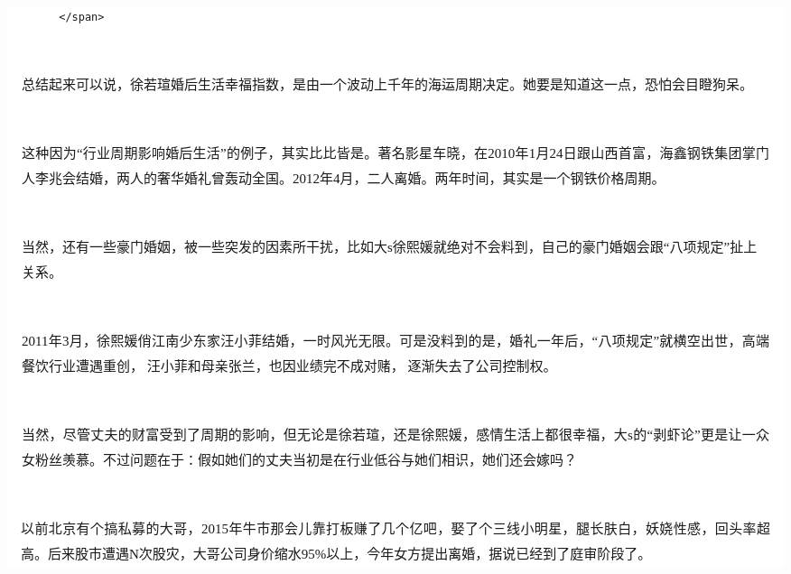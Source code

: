             </span>
</p>
<p style="font-family: 微软雅黑;font-size: 16px;margin: 5px 1em 10px;line-height: 1.75em;">
<br/>
</p>
<p style="font-family: 微软雅黑;font-size: 16px;margin: 5px 1em 10px;line-height: 1.75em;">
<span style="font-size: 15px;">
             总结起来可以说，徐若瑄婚后生活幸福指数，是由一个波动上千年的海运周期决定。她要是知道这一点，恐怕会目瞪狗呆。
             <br/>
</span>
</p>
<p style="font-family: 微软雅黑;font-size: 16px;margin: 5px 1em 10px;line-height: 1.75em;">
<br/>
</p>
<p style="font-family: 微软雅黑;font-size: 16px;margin: 5px 1em 10px;line-height: 1.75em;text-align: justify;">
<span style="font-size: 15px;">
             这种因为“行业周期影响婚后生活”的例子，其实比比皆是。著名影星车晓，在2010年1月24日跟山西首富，海鑫钢铁集团掌门人李兆会结婚，两人的奢华婚礼曾轰动全国。2012年4月，二人离婚。两年时间，其实是一个钢铁价格周期。
            </span>
</p>
<p style="font-family: 微软雅黑;font-size: 16px;margin: 5px 1em 10px;line-height: 1.75em;">
<br/>
</p>
<p style="font-family: 微软雅黑;font-size: 16px;margin: 5px 1em 10px;line-height: 1.75em;">
<span style="font-size: 15px;">
             当然，还有一些豪门婚姻，被一些突发的因素所干扰，比如大s徐熙媛就绝对不会料到，自己的豪门婚姻会跟“八项规定”扯上关系。
            </span>
</p>
<p style="font-family: 微软雅黑;font-size: 16px;margin: 5px 1em 10px;line-height: 1.75em;">
<br/>
</p>
<p style="font-family: 微软雅黑;font-size: 16px;margin: 5px 1em 10px;line-height: 1.75em;text-align: justify;">
<span style="font-size: 15px;">
             2011年3月，徐熙媛俏江南少东家汪小菲结婚，一时风光无限。可是没料到的是，婚礼一年后，“八项规定”就横空出世，高端餐饮行业遭遇重创，
            </span>
<span style="font-size: 15px;caret-color: red;">
             汪小菲和母亲张兰，也因业绩完不成对赌，
            </span>
<span style="font-size: 15px;">
             逐渐失去了公司控制权。
            </span>
</p>
<p style="font-family: 微软雅黑;font-size: 16px;margin: 5px 1em 10px;line-height: 1.75em;">
<br/>
</p>
<p style="font-family: 微软雅黑;font-size: 16px;margin: 5px 1em 10px;line-height: 1.75em;text-align: justify;">
<span style="font-size: 15px;">
             当然，尽管丈夫的财富受到了周期的影响，但无论是徐若瑄，还是徐熙媛，感情生活上都很幸福，大s的“剥虾论”更是让一众女粉丝羡慕。不过问题在于：假如她们的丈夫当初是在行业低谷与她们相识，她们还会嫁吗？
            </span>
</p>
<p style="font-family: 微软雅黑;font-size: 16px;margin: 5px 15px 10px;text-align: justify;line-height: 1.75em;">
<br/>
</p>
<p style="font-family: 微软雅黑;font-size: 16px;margin: 5px 15px 10px;text-align: justify;line-height: 1.75em;">
<span style="font-size: 15px;caret-color: red;">
             以前北京有个搞私募的大哥，2015年牛市那会儿靠打板赚了几个亿吧，娶了个三线小明星，腿长肤白，妖娆性感，回头率超高。后来股市遭遇N次股灾，大哥公司身价缩水95%以上，今年女方提出离婚，据说已经到了庭审阶段了。
            </span>
</p>